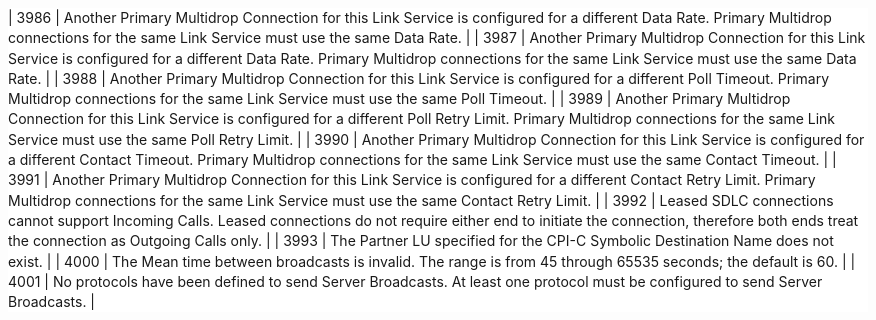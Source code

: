 |    3986    |                                                                                                                                                                                      Another Primary Multidrop Connection for this Link Service is configured for a different Data Rate. Primary Multidrop connections for the same Link Service must use the same Data Rate.                                                                                                                                                                                       |
|    3987    |                                                                                                                                                                                      Another Primary Multidrop Connection for this Link Service is configured for a different Data Rate. Primary Multidrop connections for the same Link Service must use the same Data Rate.                                                                                                                                                                                       |
|    3988    |                                                                                                                                                                                   Another Primary Multidrop Connection for this Link Service is configured for a different Poll Timeout. Primary Multidrop connections for the same Link Service must use the same Poll Timeout.                                                                                                                                                                                    |
|    3989    |                                                                                                                                                                               Another Primary Multidrop Connection for this Link Service is configured for a different Poll Retry Limit. Primary Multidrop connections for the same Link Service must use the same Poll Retry Limit.                                                                                                                                                                                |
|    3990    |                                                                                                                                                                                Another Primary Multidrop Connection for this Link Service is configured for a different Contact Timeout. Primary Multidrop connections for the same Link Service must use the same Contact Timeout.                                                                                                                                                                                 |
|    3991    |                                                                                                                                                                            Another Primary Multidrop Connection for this Link Service is configured for a different Contact Retry Limit. Primary Multidrop connections for the same Link Service must use the same Contact Retry Limit.                                                                                                                                                                             |
|    3992    |                                                                                                                                                                                  Leased SDLC connections cannot support Incoming Calls. Leased connections do not require either end to initiate the connection, therefore both ends treat the connection as Outgoing Calls only.                                                                                                                                                                                   |
|    3993    |                                                                                                                                                                                                                                          The Partner LU specified for the CPI-C Symbolic Destination Name does not exist.                                                                                                                                                                                                                                           |
|    4000    |                                                                                                                                                                                                                             The Mean time between broadcasts is invalid. The range is from 45 through 65535 seconds; the default is 60.                                                                                                                                                                                                                             |
|    4001    |                                                                                                                                                                                                                    No protocols have been defined to send Server Broadcasts. At least one protocol must be configured to send Server Broadcasts.                                                                                                                                                                                                                    |